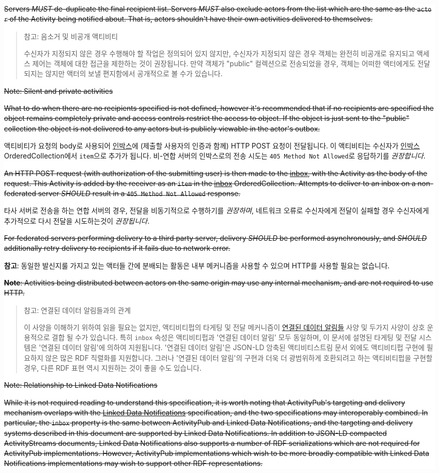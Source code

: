 ~~Servers *MUST* de-duplicate the final recipient list. Servers *MUST* also exclude actors from the list which are the same as the `actor` of the Activity being notified about. That is, actors shouldn't have their own activities delivered to themselves.~~

>참고: 음소거 및 비공개 액티비티
>
>수신자가 지정되지 않은 경우 수행해야 할 작업은 정의되어 있지 않지만, 수신자가 지정되지 않은 경우 객체는 완전히 비공개로 유지되고 액세스 제어는 객체에 대한 접근을 제한하는 것이 권장됩니다. 만약 객체가 "public" 컬렉션으로 전송되었을 경우, 객체는 어떠한 액터에게도 전달되지는 않지만 액터의 보낼 편지함에서 공개적으로 볼 수가 있습니다.

~~Note: Silent and private activities~~

~~What to do when there are no recipients specified is not defined, however it's recommended that if no recipients are specified the object remains completely private and access controls restrict the access to object. If the object is just sent to the "public" collection the object is not delivered to any actors but is publicly viewable in the actor's outbox.~~

액티비티가 요청의 body로 사용되어 [인박스](https://www.w3.org/TR/activitypub/#inbox)에 (제출할 사용자의 인증과 함께) HTTP POST 요청이 전달됩니다. 이 액티비티는 수신자가 [인박스](https://www.w3.org/TR/activitypub/#inbox) OrderedCollection에서 `item`으로 추가가 됩니다. 비-연합 서버의 인박스로의 전송 시도는 `405 Method Not Allowed`로 응답하기를 *권장합니다*.

~~An HTTP POST request (with authorization of the submitting user) is then made to the [inbox](https://www.w3.org/TR/activitypub/#inbox), with the Activity as the body of the request. This Activity is added by the receiver as an `item` in the [inbox](https://www.w3.org/TR/activitypub/#inbox) OrderedCollection. Attempts to deliver to an inbox on a non-federated server *SHOULD* result in a `405 Method Not Allowed` response.~~

타사 서버로 전송을 하는 연합 서버의 경우, 전달을 비동기적으로 수행하기를 *권장하며*, 네트워크 오류로 수신자에게 전달이 실패할 경우 수신자에게 추가적으로 다시 전달을 시도하는것이 *권장됩니다*.

~~For federated servers performing delivery to a third party server, delivery *SHOULD* be performed asynchronously, and *SHOULD* additionally retry delivery to recipients if it fails due to network error.~~

**참고**: 동일한 발신지룰 가지고 있는 액터들 간에 분배되는 활동은 내부 메커니즘을 사용할 수 있으며 HTTP를 사용할 필요는 없습니다.

~~**Note**: Activities being distributed between actors on the same origin may use any internal mechanism, and are not required to use HTTP.~~

>참고: 연결된 데이터 알림들과의 관계
>
>이 사양을 이해하기 위하여 읽을 필요는 없지만, 액티비티펍의 타게팅 및 전달 메커니즘이 [연결된 데이터 알림들](https://www.w3.org/TR/ldn/) 사양 및 두가지 사양이 상호 운용적으로 결합 될 수가 있습니다. 특히 `inbox` 속성은 액티비티펍과 '연결된 데이터 알림' 모두 동일하며, 이 문서에 설명된 타게팅 및 전달 시스템은 '연결된 데이터 알림'에 의하여 지원됩니다. '연결된 데이터 알림'은 JSON-LD 암축된 액티비티스트림 문서 외에도 액티비티펍 구현에 필요하지 않은 많은 RDF 직렬화를 지원합니다. 그러나 '연결된 데이터 알림'의 구현과 더욱 더 광범위하게 호환되려고 하는 액티비티펍을 구현할 경우, 다른 RDF 표현 역시 지원하는 것이 좋을 수도 있습니다.

~~Note: Relationship to Linked Data Notifications~~

~~While it is not required reading to understand this specification, it is worth noting that ActivityPub's targeting and delivery mechanism overlaps with the [Linked Data Notifications](https://www.w3.org/TR/ldn/) specification, and the two specifications may interoperably combined. In particular, the `inbox` property is the same between ActivityPub and Linked Data Notifications, and the targeting and delivery systems described in this document are supported by Linked Data Notifications. In addition to JSON-LD compacted ActivityStreams documents, Linked Data Notifications also supports a number of RDF serializations which are not required for ActivityPub implementations. However, ActivityPub implementations which wish to be more broadly compatible with Linked Data Notifications implementations may wish to support other RDF representations.~~
